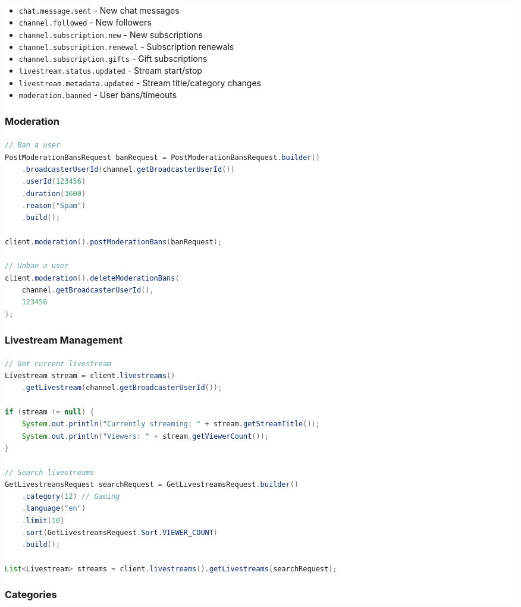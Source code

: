- `chat.message.sent` - New chat messages
- `channel.followed` - New followers
- `channel.subscription.new` - New subscriptions
- `channel.subscription.renewal` - Subscription renewals
- `channel.subscription.gifts` - Gift subscriptions
- `livestream.status.updated` - Stream start/stop
- `livestream.metadata.updated` - Stream title/category changes
- `moderation.banned` - User bans/timeouts

### Moderation

```java
// Ban a user
PostModerationBansRequest banRequest = PostModerationBansRequest.builder()
    .broadcasterUserId(channel.getBroadcasterUserId())
    .userId(123456)
    .duration(3600)
    .reason("Spam")
    .build();

client.moderation().postModerationBans(banRequest);

// Unban a user
client.moderation().deleteModerationBans(
    channel.getBroadcasterUserId(), 
    123456
);
```

### Livestream Management

```java
// Get current livestream
Livestream stream = client.livestreams()
    .getLivestream(channel.getBroadcasterUserId());

if (stream != null) {
    System.out.println("Currently streaming: " + stream.getStreamTitle());
    System.out.println("Viewers: " + stream.getViewerCount());
}

// Search livestreams
GetLivestreamsRequest searchRequest = GetLivestreamsRequest.builder()
    .category(12) // Gaming
    .language("en")
    .limit(10)
    .sort(GetLivestreamsRequest.Sort.VIEWER_COUNT)
    .build();

List<Livestream> streams = client.livestreams().getLivestreams(searchRequest);
```

### Categories
